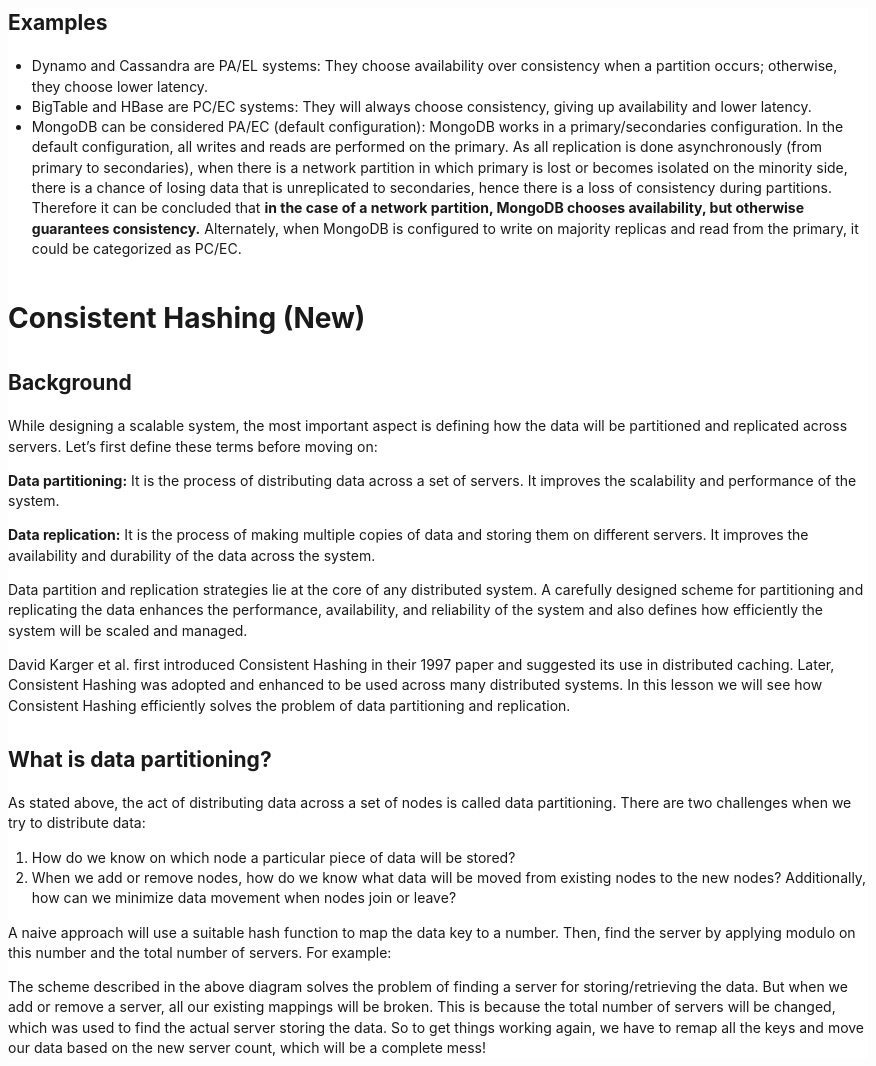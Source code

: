 ## Examples

- Dynamo and Cassandra are PA/EL systems: They choose availability over consistency when a partition occurs; otherwise, they choose lower latency.
- BigTable and HBase are PC/EC systems: They will always choose consistency, giving up availability and lower latency.
- MongoDB can be considered PA/EC (default configuration): MongoDB works in a primary/secondaries configuration. In the default configuration, all writes and reads are performed on the primary. As all replication is done asynchronously (from primary to secondaries), when there is a network partition in which primary is lost or becomes isolated on the minority side, there is a chance of losing data that is unreplicated to secondaries, hence there is a loss of consistency during partitions. Therefore it can be concluded that **in the case of a network partition, MongoDB chooses availability, but otherwise guarantees consistency.** Alternately, when MongoDB is configured to write on majority replicas and read from the primary, it could be categorized as PC/EC.

# Consistent Hashing (New)

## Background

While designing a scalable system, the most important aspect is defining how the data will be partitioned and replicated across servers. Let’s first define these terms before moving on:

**Data partitioning:** It is the process of distributing data across a set of servers. It improves the scalability and performance of the system.

**Data replication:** It is the process of making multiple copies of data and storing them on different servers. It improves the availability and durability of the data across the system.

Data partition and replication strategies lie at the core of any distributed system. A carefully designed scheme for partitioning and replicating the data enhances the performance, availability, and reliability of the system and also defines how efficiently the system will be scaled and managed.

David Karger et al. first introduced Consistent Hashing in their 1997 paper and suggested its use in distributed caching. Later, Consistent Hashing was adopted and enhanced to be used across many distributed systems. In this lesson we will see how Consistent Hashing efficiently solves the problem of data partitioning and replication.

## What is data partitioning?

As stated above, the act of distributing data across a set of nodes is called data partitioning. There are two challenges when we try to distribute data:

1. How do we know on which node a particular piece of data will be stored?
2. When we add or remove nodes, how do we know what data will be moved from existing nodes to the new nodes? Additionally, how can we minimize data movement when nodes join or leave?

A naive approach will use a suitable hash function to map the data key to a number. Then, find the server by applying modulo on this number and the total number of servers. For example:

The scheme described in the above diagram solves the problem of finding a server for storing/retrieving the data. But when we add or remove a server, all our existing mappings will be broken. This is because the total number of servers will be changed, which was used to find the actual server storing the data. So to get things working again, we have to remap all the keys and move our data based on the new server count, which will be a complete mess!
